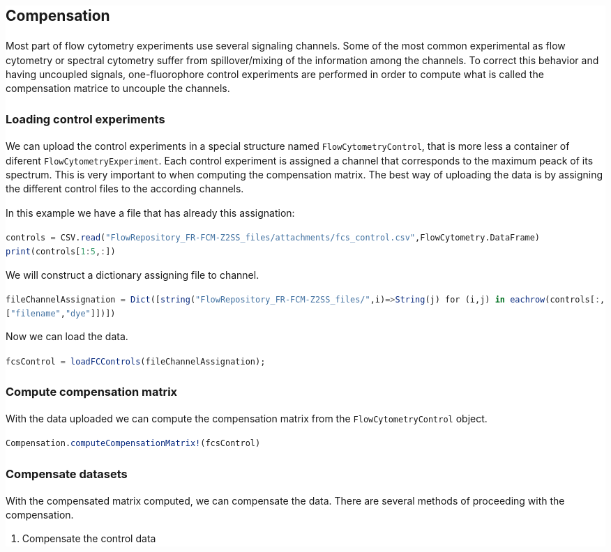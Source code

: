 ```julia
```

## Compensation

Most part of flow cytometry experiments use several signaling channels. Some of the most common experimental as flow cytometry or spectral cytometry suffer from spillover/mixing of the information among the channels. To correct this behavior and having uncoupled signals, one-fluorophore control experiments are performed in order to compute what is called the compensation matrice to uncouple the channels.

### Loading control experiments

We can upload the control experiments in a special structure named `FlowCytometryControl`, that is more less a container of diferent `FlowCytometryExperiment`. Each control experiment is assigned a channel that corresponds to the maximum peack of its spectrum. This is very important to when computing the compensation matrix. The best way of uploading the data is by assigning the different control files to the according channels.

In this example we have a file that has already this assignation:


```julia
controls = CSV.read("FlowRepository_FR-FCM-Z2SS_files/attachments/fcs_control.csv",FlowCytometry.DataFrame)
print(controls[1:5,:])
```

We will construct a dictionary assigning file to channel.


```julia
fileChannelAssignation = Dict([string("FlowRepository_FR-FCM-Z2SS_files/",i)=>String(j) for (i,j) in eachrow(controls[:,["filename","dye"]])])
```

Now we can load the data.


```julia
fcsControl = loadFCControls(fileChannelAssignation);
```

### Compute compensation matrix

With the data uploaded we can compute the compensation matrix from the `FlowCytometryControl` object.


```julia
Compensation.computeCompensationMatrix!(fcsControl)
```

### Compensate datasets

With the compensated matrix computed, we can compensate the data. There are several methods of proceeding with the compensation.

 1. Compensate the control data
